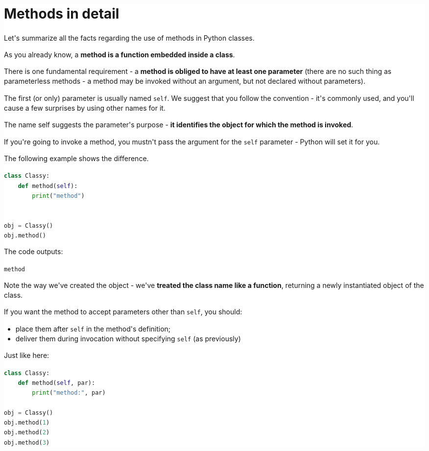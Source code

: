 # Methods in detail

Let's summarize all the facts regarding the use of methods in Python classes.

As you already know, a **method is a function embedded inside a class**.

There is one fundamental requirement - a **method is obliged to have at least one parameter** (there are no such thing as parameterless methods - a method may be invoked without an argument, but not declared without parameters).

The first (or only) parameter is usually named `self`. We suggest that you follow the convention - it's commonly used, and you'll cause a few surprises by using other names for it.

The name self suggests the parameter's purpose - **it identifies the object for which the method is invoked**.

If you're going to invoke a method, you mustn't pass the argument for the `self` parameter - Python will set it for you.

The following example shows the difference.

```python
class Classy:
    def method(self):
        print("method")


obj = Classy()
obj.method()
```

The code outputs:

```
method
```

Note the way we've created the object - we've **treated the class name like a function**, returning a newly instantiated object of the class.

If you want the method to accept parameters other than `self`, you should:

- place them after `self` in the method's definition;
- deliver them during invocation without specifying `self` (as previously)

Just like here:

```python
class Classy:
    def method(self, par):
        print("method:", par)

obj = Classy()
obj.method(1)
obj.method(2)
obj.method(3)
```
